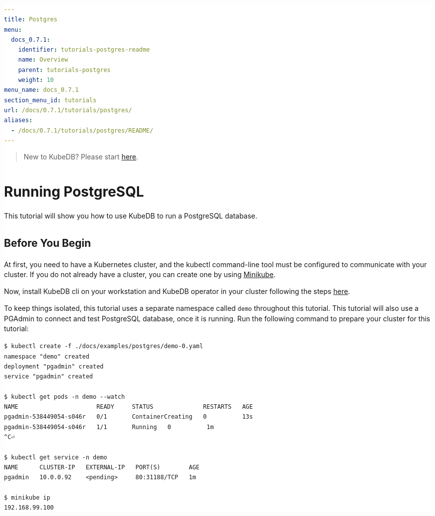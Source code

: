 ```yaml
---
title: Postgres
menu:
  docs_0.7.1:
    identifier: tutorials-postgres-readme
    name: Overview
    parent: tutorials-postgres
    weight: 10
menu_name: docs_0.7.1
section_menu_id: tutorials
url: /docs/0.7.1/tutorials/postgres/
aliases:
  - /docs/0.7.1/tutorials/postgres/README/
---
```


> New to KubeDB? Please start [here](/docs/tutorials/README.md).

# Running PostgreSQL
This tutorial will show you how to use KubeDB to run a PostgreSQL database.

## Before You Begin
At first, you need to have a Kubernetes cluster, and the kubectl command-line tool must be configured to communicate with your cluster. If you do not already have a cluster, you can create one by using [Minikube](https://github.com/kubernetes/minikube). 

Now, install KubeDB cli on your workstation and KubeDB operator in your cluster following the steps [here](/docs/install.md).

To keep things isolated, this tutorial uses a separate namespace called `demo` throughout this tutorial. This tutorial will also use a PGAdmin to connect and test PostgreSQL database, once it is running. Run the following command to prepare your cluster for this tutorial:

```console
$ kubectl create -f ./docs/examples/postgres/demo-0.yaml
namespace "demo" created
deployment "pgadmin" created
service "pgadmin" created

$ kubectl get pods -n demo --watch
NAME                      READY     STATUS              RESTARTS   AGE
pgadmin-538449054-s046r   0/1       ContainerCreating   0          13s
pgadmin-538449054-s046r   1/1       Running   0          1m
^C⏎                                                                                                                                                             

$ kubectl get service -n demo
NAME      CLUSTER-IP   EXTERNAL-IP   PORT(S)        AGE
pgadmin   10.0.0.92    <pending>     80:31188/TCP   1m

$ minikube ip
192.168.99.100
```
